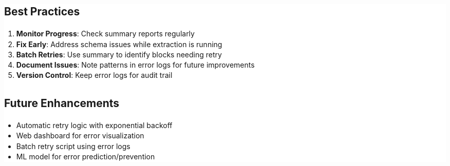 ## Best Practices

1. **Monitor Progress**: Check summary reports regularly
2. **Fix Early**: Address schema issues while extraction is running
3. **Batch Retries**: Use summary to identify blocks needing retry
4. **Document Issues**: Note patterns in error logs for future improvements
5. **Version Control**: Keep error logs for audit trail

## Future Enhancements

- Automatic retry logic with exponential backoff
- Web dashboard for error visualization
- Batch retry script using error logs
- ML model for error prediction/prevention
